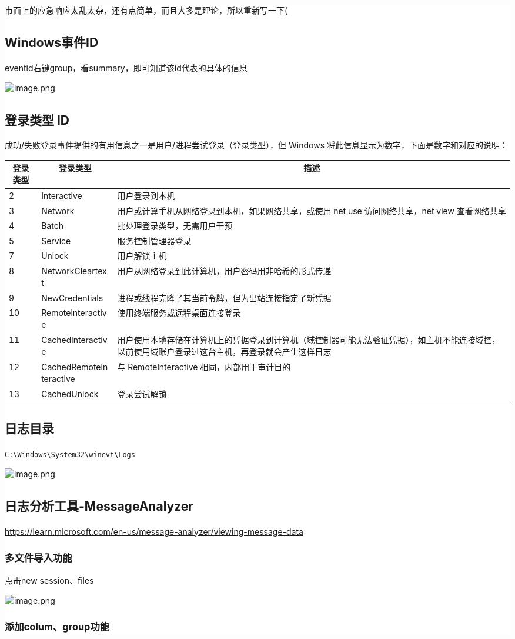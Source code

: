 市面上的应急响应太乱太杂，还有点简单，而且大多是理论，所以重新写一下(

Windows事件ID
-----------

eventid右键group，看summary，即可知道该id代表的具体的信息

![image.png](https://shs3.b.qianxin.com/attack_forum/2023/02/attach-365785d96035b90b6c7f798ca940ce4aeddd4297.png)

登录类型 ID
-------

成功/失败登录事件提供的有用信息之一是用户/进程尝试登录（登录类型），但 Windows 将此信息显示为数字，下面是数字和对应的说明：

| **登录类型** | **登录类型** | **描述** |
|---|---|---|
| 2 | Interactive | 用户登录到本机 |
| 3 | Network | 用户或计算手机从网络登录到本机，如果网络共享，或使用 net use 访问网络共享，net view 查看网络共享 |
| 4 | Batch | 批处理登录类型，无需用户干预 |
| 5 | Service | 服务控制管理器登录 |
| 7 | Unlock | 用户解锁主机 |
| 8 | NetworkCleartext | 用户从网络登录到此计算机，用户密码用非哈希的形式传递 |
| 9 | NewCredentials | 进程或线程克隆了其当前令牌，但为出站连接指定了新凭据 |
| 10 | Remotelnteractive | 使用终端服务或远程桌面连接登录 |
| 11 | Cachedlnteractive | 用户使用本地存储在计算机上的凭据登录到计算机（域控制器可能无法验证凭据），如主机不能连接域控，以前使用域账户登录过这台主机，再登录就会产生这样日志 |
| 12 | CachedRemotelnteractive | 与 Remotelnteractive 相同，内部用于审计目的 |
| 13 | CachedUnlock | 登录尝试解锁 |

日志目录
----

`C:\Windows\System32\winevt\Logs`

![image.png](https://shs3.b.qianxin.com/attack_forum/2023/02/attach-283a2b95b6aaea8bb7a7424a16cf8362d1d5240d.png)

日志分析工具-MessageAnalyzer
----------------------

<https://learn.microsoft.com/en-us/message-analyzer/viewing-message-data>

### 多文件导入功能

点击new session、files

![image.png](https://shs3.b.qianxin.com/attack_forum/2023/02/attach-191f02b0a5804536631d473e056c56091d6bc27b.png)

### 添加colum、group功能
